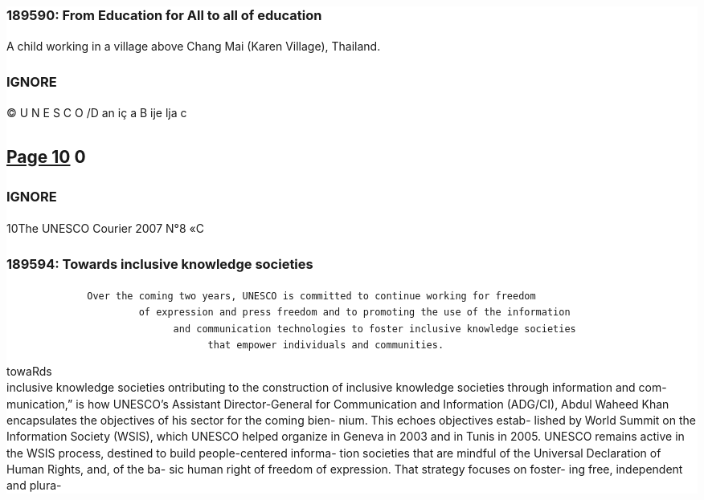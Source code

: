 ### 189590: From Education for All to all of education

A child working in a village above Chang Mai (Karen Village), Thailand.

### IGNORE

©
 U
N
E
S
C
O
/D
an
iç
a 
B
ije
lja
c

## [Page 10](https://demo.humlab.umu.se/courier/189559eng.pdf#page=10) 0

### IGNORE

10The UNESCO Courier 2007 N°8
«C

### 189594: Towards inclusive knowledge societies

                  Over the coming two years, UNESCO is committed to continue working for freedom 
                           of expression and press freedom and to promoting the use of the information 
                                 and communication technologies to foster inclusive knowledge societies 
                                       that empower individuals and communities.  
towaRds  
inclusive knowledge societies
 ontributing to the construction 
of inclusive knowledge societies 
through information and com-
munication,” is how UNESCO’s 
Assistant Director-General for 
Communication and Information 
(ADG/CI), Abdul Waheed Khan 
encapsulates the objectives of 
his sector for the coming bien-
nium. 
This echoes objectives estab-
lished by World Summit on the 
Information Society (WSIS), 
which UNESCO helped organize 
in Geneva in 2003 and in Tunis in 
2005. UNESCO remains active 
in the WSIS process, destined to 
build people-centered informa-
tion societies that are mindful 
of the Universal Declaration of 
Human Rights, and, of the ba-
sic human right of freedom of 
expression. 
That strategy focuses on foster-
ing free, independent and plura- 